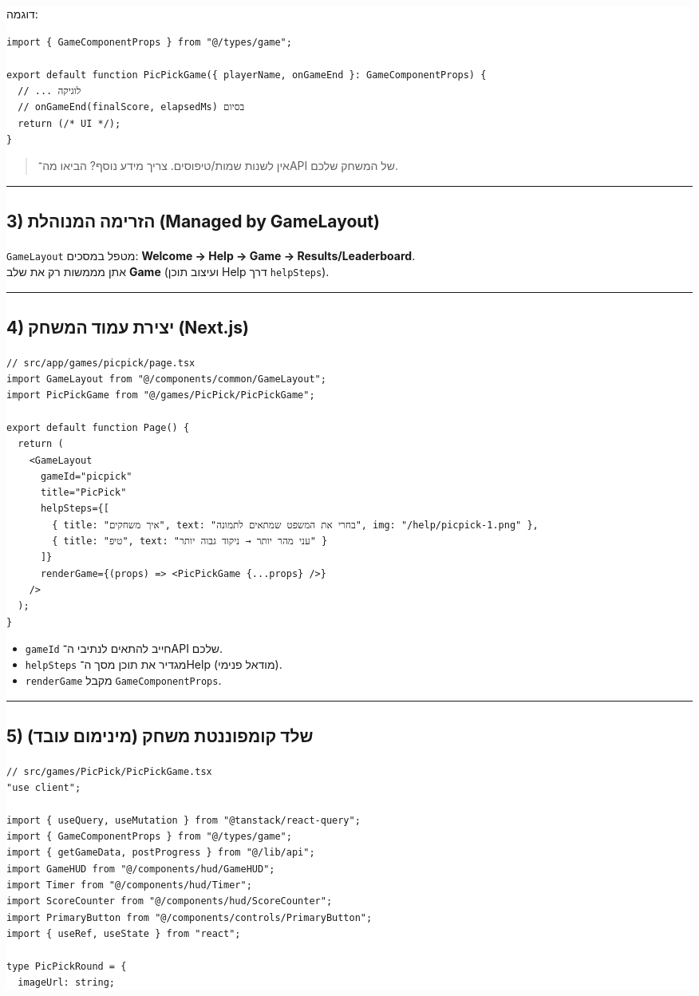דוגמה:
```tsx
import { GameComponentProps } from "@/types/game";

export default function PicPickGame({ playerName, onGameEnd }: GameComponentProps) {
  // ... לוגיקה
  // onGameEnd(finalScore, elapsedMs) בסיום
  return (/* UI */);
}
```

> אין לשנות שמות/טיפוסים. צריך מידע נוסף? הביאו מה־API של המשחק שלכם.

---

## 3) הזרימה המנוהלת (Managed by GameLayout)
`GameLayout` מטפל במסכים: **Welcome → Help → Game → Results/Leaderboard**.  
אתן מממשות רק את שלב **Game** (ועיצוב תוכן Help דרך `helpSteps`).

---

## 4) יצירת עמוד המשחק (Next.js)
```tsx
// src/app/games/picpick/page.tsx
import GameLayout from "@/components/common/GameLayout";
import PicPickGame from "@/games/PicPick/PicPickGame";

export default function Page() {
  return (
    <GameLayout
      gameId="picpick"
      title="PicPick"
      helpSteps={[
        { title: "איך משחקים", text: "בחרי את המשפט שמתאים לתמונה", img: "/help/picpick-1.png" },
        { title: "טיפ", text: "עני מהר יותר → ניקוד גבוה יותר" }
      ]}
      renderGame={(props) => <PicPickGame {...props} />}
    />
  );
}
```

- `gameId` חייב להתאים לנתיבי ה־API שלכם.
- `helpSteps` מגדיר את תוכן מסך ה־Help (מודאל פנימי).
- `renderGame` מקבל `GameComponentProps`.

---

## 5) שלד קומפוננטת משחק (מינימום עובד)
```tsx
// src/games/PicPick/PicPickGame.tsx
"use client";

import { useQuery, useMutation } from "@tanstack/react-query";
import { GameComponentProps } from "@/types/game";
import { getGameData, postProgress } from "@/lib/api";
import GameHUD from "@/components/hud/GameHUD";
import Timer from "@/components/hud/Timer";
import ScoreCounter from "@/components/hud/ScoreCounter";
import PrimaryButton from "@/components/controls/PrimaryButton";
import { useRef, useState } from "react";

type PicPickRound = {
  imageUrl: string;
```